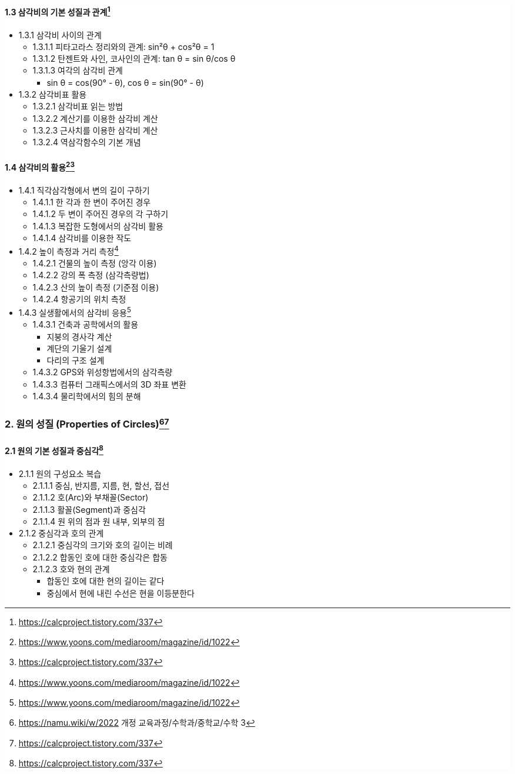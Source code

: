 
#### **1.3 삼각비의 기본 성질과 관계**[^2]

- 1.3.1 삼각비 사이의 관계
    - 1.3.1.1 피타고라스 정리와의 관계: sin²θ + cos²θ = 1
    - 1.3.1.2 탄젠트와 사인, 코사인의 관계: tan θ = sin θ/cos θ
    - 1.3.1.3 여각의 삼각비 관계
        - sin θ = cos(90° - θ), cos θ = sin(90° - θ)
- 1.3.2 삼각비표 활용
    - 1.3.2.1 삼각비표 읽는 방법
    - 1.3.2.2 계산기를 이용한 삼각비 계산
    - 1.3.2.3 근사치를 이용한 삼각비 계산
    - 1.3.2.4 역삼각함수의 기본 개념


#### **1.4 삼각비의 활용**[^5][^2]

- 1.4.1 직각삼각형에서 변의 길이 구하기
    - 1.4.1.1 한 각과 한 변이 주어진 경우
    - 1.4.1.2 두 변이 주어진 경우의 각 구하기
    - 1.4.1.3 복잡한 도형에서의 삼각비 활용
    - 1.4.1.4 삼각비를 이용한 작도
- 1.4.2 높이 측정과 거리 측정[^5]
    - 1.4.2.1 건물의 높이 측정 (앙각 이용)
    - 1.4.2.2 강의 폭 측정 (삼각측량법)
    - 1.4.2.3 산의 높이 측정 (기준점 이용)
    - 1.4.2.4 항공기의 위치 측정
- 1.4.3 실생활에서의 삼각비 응용[^5]
    - 1.4.3.1 건축과 공학에서의 활용
        - 지붕의 경사각 계산
        - 계단의 기울기 설계
        - 다리의 구조 설계
    - 1.4.3.2 GPS와 위성항법에서의 삼각측량
    - 1.4.3.3 컴퓨터 그래픽스에서의 3D 좌표 변환
    - 1.4.3.4 물리학에서의 힘의 분해


### **2. 원의 성질 (Properties of Circles)**[^1][^2]

#### **2.1 원의 기본 성질과 중심각**[^2]

- 2.1.1 원의 구성요소 복습
    - 2.1.1.1 중심, 반지름, 지름, 현, 할선, 접선
    - 2.1.1.2 호(Arc)와 부채꼴(Sector)
    - 2.1.1.3 활꼴(Segment)과 중심각
    - 2.1.1.4 원 위의 점과 원 내부, 외부의 점
- 2.1.2 중심각과 호의 관계
    - 2.1.2.1 중심각의 크기와 호의 길이는 비례
    - 2.1.2.2 합동인 호에 대한 중심각은 합동
    - 2.1.2.3 호와 현의 관계
        - 합동인 호에 대한 현의 길이는 같다
        - 중심에서 현에 내린 수선은 현을 이등분한다



[^1]: https://namu.wiki/w/2022 개정 교육과정/수학과/중학교/수학 3
[^2]: https://calcproject.tistory.com/337
[^3]: https://stillbewithu.tistory.com/1159
[^4]: http://www.localnaeil.com/News/View/651893
[^5]: https://www.yoons.com/mediaroom/magazine/id/1022
[^6]: https://mtik.tistory.com/11
[^7]: junghaggyo-2hagnyeon-2haggi-suhag-2022-gaejeonggyoyuggwajeong-jeonce-gaenyeom-wanjeon-bunhae.md
[^8]: https://www.instagram.com/p/DDDkvGZSKwm/?hl=ko
[^9]: https://namu.wiki/w/2022 개정 교육과정/수학과/중학교/수학 2
[^10]: https://www.youtube.com/watch?v=4x9CIE1ECiA
[^11]: https://mtik.tistory.com/56
[^12]: https://www.youtube.com/watch?v=XCTd5vGR7h0
[^13]: https://ttingmath.blogspot.com
[^14]: https://namu.wiki/w/2022 개정 교육과정/수학과/중학교/수학 3?uuid=d1d11451-89b7-433b-8e15-c4d5e379d0fb
[^15]: https://ncic.re.kr
[^16]: https://www.youtube.com/watch?v=g-F-_q476l8
[^17]: https://www.goe.go.kr/resource/old/BBSMSTR_000000030136/BBS_202405300137051461.pdf